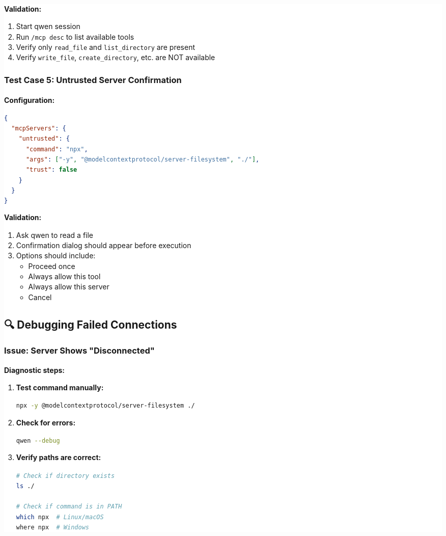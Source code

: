 **Validation:**
1. Start qwen session
2. Run `/mcp desc` to list available tools
3. Verify only `read_file` and `list_directory` are present
4. Verify `write_file`, `create_directory`, etc. are NOT available

### Test Case 5: Untrusted Server Confirmation

**Configuration:**
```json
{
  "mcpServers": {
    "untrusted": {
      "command": "npx",
      "args": ["-y", "@modelcontextprotocol/server-filesystem", "./"],
      "trust": false
    }
  }
}
```

**Validation:**
1. Ask qwen to read a file
2. Confirmation dialog should appear before execution
3. Options should include:
   - Proceed once
   - Always allow this tool
   - Always allow this server
   - Cancel

## 🔍 Debugging Failed Connections

### Issue: Server Shows "Disconnected"

**Diagnostic steps:**

1. **Test command manually:**
   ```bash
   npx -y @modelcontextprotocol/server-filesystem ./
   ```

2. **Check for errors:**
   ```bash
   qwen --debug
   ```

3. **Verify paths are correct:**
   ```bash
   # Check if directory exists
   ls ./
   
   # Check if command is in PATH
   which npx  # Linux/macOS
   where npx  # Windows
   ```
